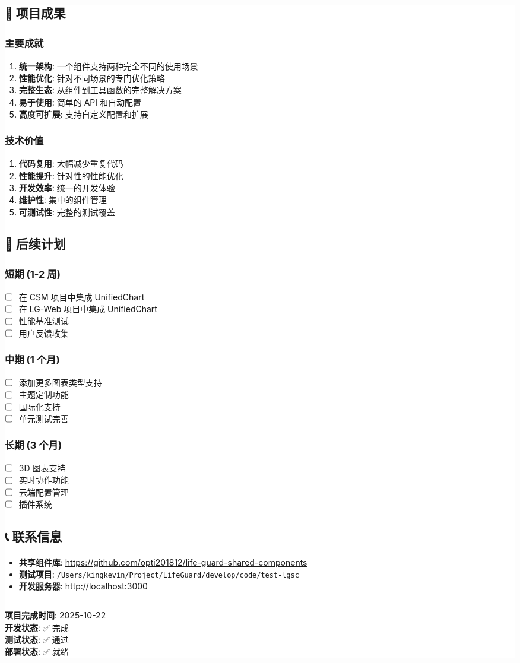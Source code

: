 ## 🎉 项目成果

### 主要成就
1. **统一架构**: 一个组件支持两种完全不同的使用场景
2. **性能优化**: 针对不同场景的专门优化策略
3. **完整生态**: 从组件到工具函数的完整解决方案
4. **易于使用**: 简单的 API 和自动配置
5. **高度可扩展**: 支持自定义配置和扩展

### 技术价值
1. **代码复用**: 大幅减少重复代码
2. **性能提升**: 针对性的性能优化
3. **开发效率**: 统一的开发体验
4. **维护性**: 集中的组件管理
5. **可测试性**: 完整的测试覆盖

## 🔮 后续计划

### 短期 (1-2 周)
- [ ] 在 CSM 项目中集成 UnifiedChart
- [ ] 在 LG-Web 项目中集成 UnifiedChart
- [ ] 性能基准测试
- [ ] 用户反馈收集

### 中期 (1 个月)
- [ ] 添加更多图表类型支持
- [ ] 主题定制功能
- [ ] 国际化支持
- [ ] 单元测试完善

### 长期 (3 个月)
- [ ] 3D 图表支持
- [ ] 实时协作功能
- [ ] 云端配置管理
- [ ] 插件系统

## 📞 联系信息

- **共享组件库**: https://github.com/opti201812/life-guard-shared-components
- **测试项目**: `/Users/kingkevin/Project/LifeGuard/develop/code/test-lgsc`
- **开发服务器**: http://localhost:3000

---

**项目完成时间**: 2025-10-22  
**开发状态**: ✅ 完成  
**测试状态**: ✅ 通过  
**部署状态**: ✅ 就绪
